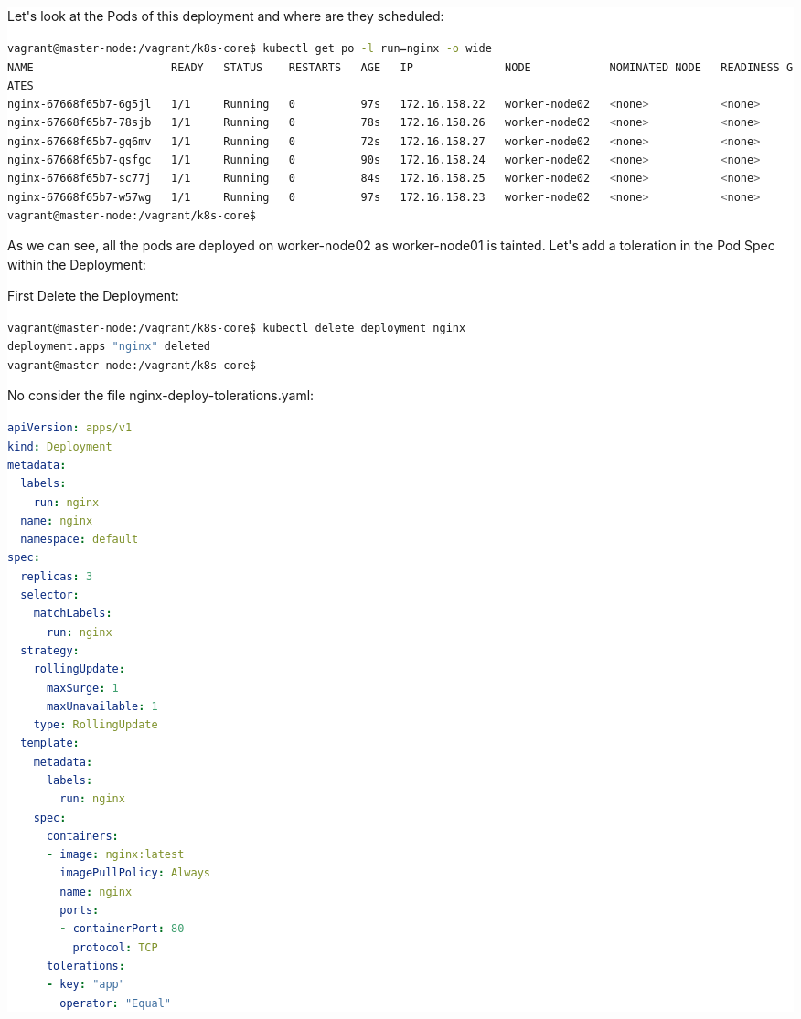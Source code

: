 Let's look at the Pods of this deployment and where are they scheduled:

```bash
vagrant@master-node:/vagrant/k8s-core$ kubectl get po -l run=nginx -o wide
NAME                     READY   STATUS    RESTARTS   AGE   IP              NODE            NOMINATED NODE   READINESS GATES
nginx-67668f65b7-6g5jl   1/1     Running   0          97s   172.16.158.22   worker-node02   <none>           <none>
nginx-67668f65b7-78sjb   1/1     Running   0          78s   172.16.158.26   worker-node02   <none>           <none>
nginx-67668f65b7-gq6mv   1/1     Running   0          72s   172.16.158.27   worker-node02   <none>           <none>
nginx-67668f65b7-qsfgc   1/1     Running   0          90s   172.16.158.24   worker-node02   <none>           <none>
nginx-67668f65b7-sc77j   1/1     Running   0          84s   172.16.158.25   worker-node02   <none>           <none>
nginx-67668f65b7-w57wg   1/1     Running   0          97s   172.16.158.23   worker-node02   <none>           <none>
vagrant@master-node:/vagrant/k8s-core$
```

As we can see, all the pods are deployed on worker-node02 as worker-node01 is tainted. Let's add a toleration in the Pod Spec within the Deployment:

First Delete the Deployment:

```bash
vagrant@master-node:/vagrant/k8s-core$ kubectl delete deployment nginx
deployment.apps "nginx" deleted
vagrant@master-node:/vagrant/k8s-core$
```

No consider the file nginx-deploy-tolerations.yaml:

```yaml
apiVersion: apps/v1
kind: Deployment
metadata:
  labels:
    run: nginx
  name: nginx
  namespace: default
spec:
  replicas: 3
  selector:
    matchLabels:
      run: nginx
  strategy:
    rollingUpdate:
      maxSurge: 1
      maxUnavailable: 1
    type: RollingUpdate
  template:
    metadata:
      labels:
        run: nginx
    spec:
      containers:
      - image: nginx:latest
        imagePullPolicy: Always
        name: nginx
        ports:
        - containerPort: 80
          protocol: TCP
      tolerations:
      - key: "app"
        operator: "Equal"
```